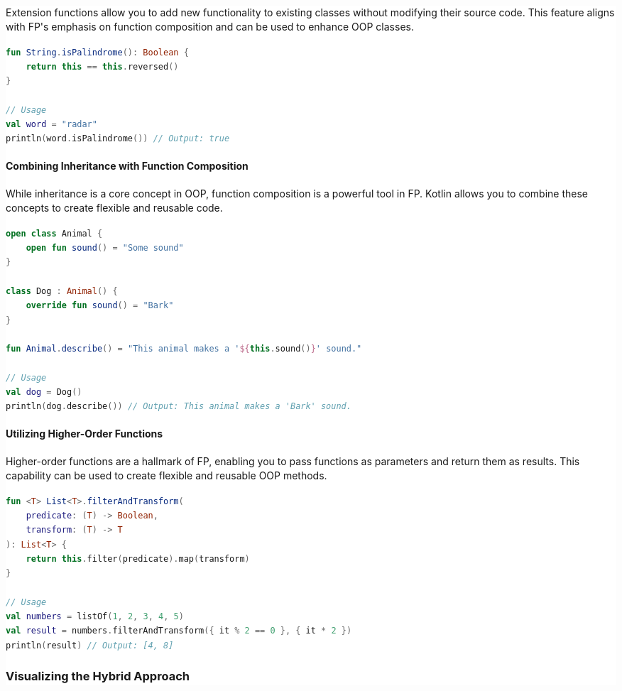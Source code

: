 Extension functions allow you to add new functionality to existing classes without modifying their source code. This feature aligns with FP's emphasis on function composition and can be used to enhance OOP classes.

```kotlin
fun String.isPalindrome(): Boolean {
    return this == this.reversed()
}

// Usage
val word = "radar"
println(word.isPalindrome()) // Output: true
```

#### Combining Inheritance with Function Composition

While inheritance is a core concept in OOP, function composition is a powerful tool in FP. Kotlin allows you to combine these concepts to create flexible and reusable code.

```kotlin
open class Animal {
    open fun sound() = "Some sound"
}

class Dog : Animal() {
    override fun sound() = "Bark"
}

fun Animal.describe() = "This animal makes a '${this.sound()}' sound."

// Usage
val dog = Dog()
println(dog.describe()) // Output: This animal makes a 'Bark' sound.
```

#### Utilizing Higher-Order Functions

Higher-order functions are a hallmark of FP, enabling you to pass functions as parameters and return them as results. This capability can be used to create flexible and reusable OOP methods.

```kotlin
fun <T> List<T>.filterAndTransform(
    predicate: (T) -> Boolean,
    transform: (T) -> T
): List<T> {
    return this.filter(predicate).map(transform)
}

// Usage
val numbers = listOf(1, 2, 3, 4, 5)
val result = numbers.filterAndTransform({ it % 2 == 0 }, { it * 2 })
println(result) // Output: [4, 8]
```

### Visualizing the Hybrid Approach
